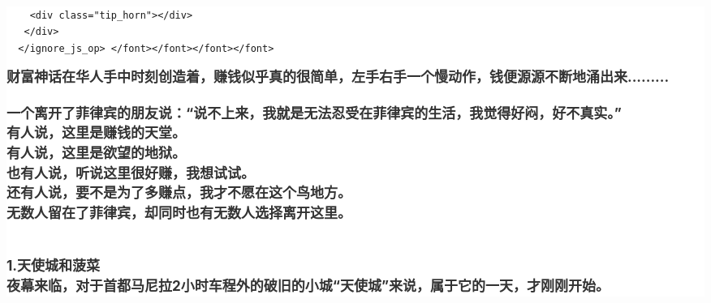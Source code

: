         <div class="tip_horn"></div> 
       </div> 
      </ignore_js_op> </font></font></font></font> 
 </div> 
 <div align="left"> 
  <font style="color:rgb(51, 51, 51)"><font style="background-color:rgb(255, 255, 255)"><font face="-apple-system-font, BlinkMacSystemFont, &amp;quot;"><font style="font-size:17px"><strong>财富神话在华人手中时刻创造着，赚钱似乎真的很简单，左手右手一个慢动作，钱便源源不断地涌出来.........</strong></font></font></font></font> 
 </div>
 <br> 
 <div align="left"> 
  <font style="color:rgb(51, 51, 51)"><font style="background-color:rgb(255, 255, 255)"><font face="-apple-system-font, BlinkMacSystemFont, &amp;quot;"><font style="font-size:17px"><strong>一个离开了菲律宾的朋友说：“说不上来，我就是无法忍受在菲律宾的生活，我觉得好闷，好不真实。”<br> </strong></font></font></font></font> 
 </div> 
 <div align="left"> 
  <font style="color:rgb(51, 51, 51)"><font style="background-color:rgb(255, 255, 255)"></font></font> 
 </div> 
 <div align="left"> 
  <font style="color:rgb(51, 51, 51)"><font style="background-color:rgb(255, 255, 255)"><font face="-apple-system-font, BlinkMacSystemFont, &amp;quot;"><font style="font-size:17px"><strong><strong>有人说，这里是赚钱的天堂。</strong></strong></font></font></font></font> 
 </div> 
 <div align="left"> 
  <font style="color:rgb(51, 51, 51)"><font style="background-color:rgb(255, 255, 255)"><font face="-apple-system-font, BlinkMacSystemFont, &amp;quot;"><font style="font-size:17px"><strong><strong>有人说，这里是欲望的地狱。</strong></strong></font></font></font></font> 
 </div> 
 <div align="left"> 
  <font style="color:rgb(51, 51, 51)"><font style="background-color:rgb(255, 255, 255)"><font face="-apple-system-font, BlinkMacSystemFont, &amp;quot;"><font style="font-size:17px"><strong>也有人说，听说这里很好赚，我想试试。<br> </strong></font></font></font></font> 
 </div> 
 <div align="left"> 
  <font style="color:rgb(51, 51, 51)"><font style="background-color:rgb(255, 255, 255)"><font face="-apple-system-font, BlinkMacSystemFont, &amp;quot;"><font style="font-size:17px"><strong>还有人说，要不是为了多赚点，我才不愿在这个鸟地方。<br> </strong></font></font></font></font> 
 </div> 
 <div align="left"> 
  <font style="color:rgb(51, 51, 51)"><font style="background-color:rgb(255, 255, 255)"></font></font> 
 </div> 
 <div align="left"> 
  <font style="color:rgb(51, 51, 51)"><font style="background-color:rgb(255, 255, 255)"><font face="-apple-system-font, BlinkMacSystemFont, &amp;quot;"><font style="font-size:17px"><strong>无数人留在了菲律宾，却同时也有无数人选择离开这里。</strong><br> </font></font></font></font> 
 </div>
 <br> 
 <br> 
 <div align="left"> 
  <font style="color:rgb(51, 51, 51)"><font style="background-color:rgb(255, 255, 255)"><font face="-apple-system-font, BlinkMacSystemFont, &amp;quot;"><font style="font-size:17px"><strong>1.天使城和菠菜</strong></font></font></font></font> 
 </div> 
 <div align="left"> 
  <font style="color:rgb(51, 51, 51)"><font style="background-color:rgb(255, 255, 255)"></font></font> 
 </div> 
 <div align="left"> 
  <font style="color:rgb(51, 51, 51)"><font style="background-color:rgb(255, 255, 255)"><font face="-apple-system-font, BlinkMacSystemFont, &amp;quot;"><font style="font-size:17px"><strong>夜幕来临，对于首都马尼拉2小时车程外的破旧的小城“天使城”来说，属于它的一天，才刚刚开始。</strong></font></font></font></font> 
 </div> 